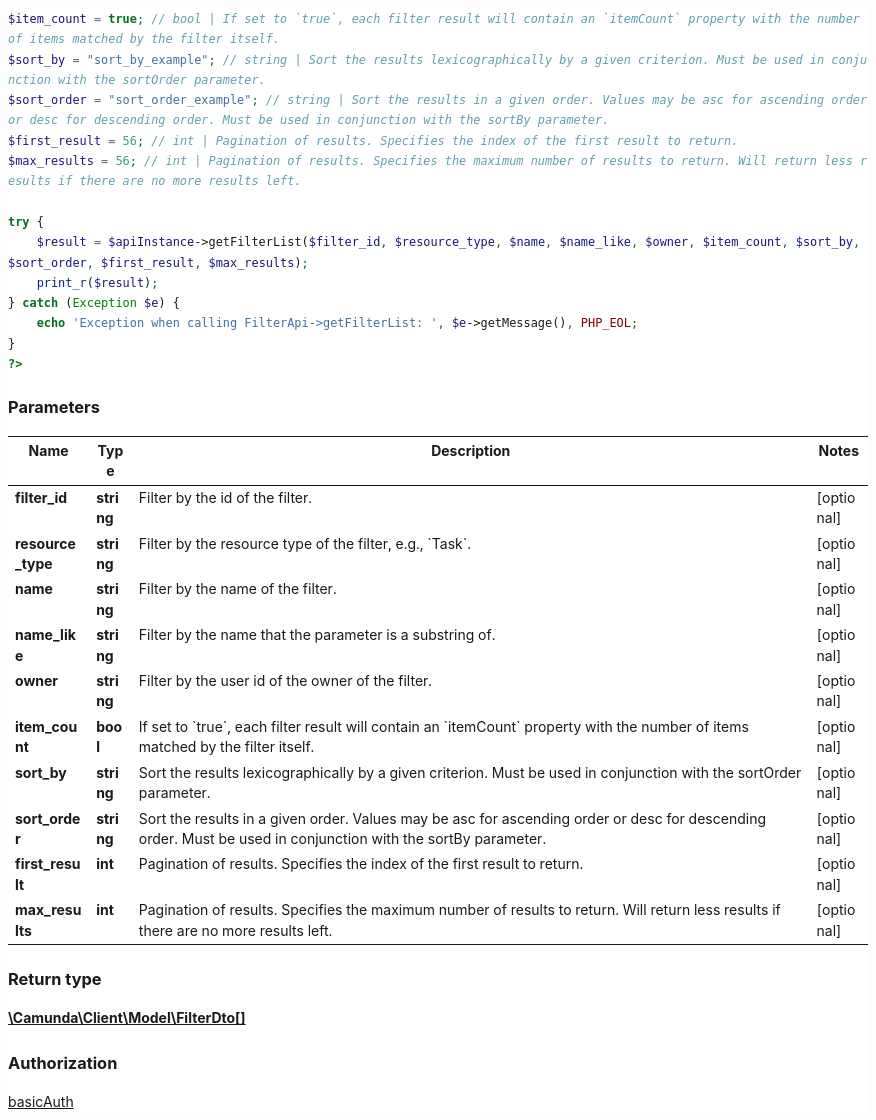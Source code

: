 ```php
$item_count = true; // bool | If set to `true`, each filter result will contain an `itemCount` property with the number of items matched by the filter itself.
$sort_by = "sort_by_example"; // string | Sort the results lexicographically by a given criterion. Must be used in conjunction with the sortOrder parameter.
$sort_order = "sort_order_example"; // string | Sort the results in a given order. Values may be asc for ascending order or desc for descending order. Must be used in conjunction with the sortBy parameter.
$first_result = 56; // int | Pagination of results. Specifies the index of the first result to return.
$max_results = 56; // int | Pagination of results. Specifies the maximum number of results to return. Will return less results if there are no more results left.

try {
    $result = $apiInstance->getFilterList($filter_id, $resource_type, $name, $name_like, $owner, $item_count, $sort_by, $sort_order, $first_result, $max_results);
    print_r($result);
} catch (Exception $e) {
    echo 'Exception when calling FilterApi->getFilterList: ', $e->getMessage(), PHP_EOL;
}
?>
```

### Parameters

Name | Type | Description  | Notes
------------- | ------------- | ------------- | -------------
 **filter_id** | **string**| Filter by the id of the filter. | [optional]
 **resource_type** | **string**| Filter by the resource type of the filter, e.g., &#x60;Task&#x60;. | [optional]
 **name** | **string**| Filter by the name of the filter. | [optional]
 **name_like** | **string**| Filter by the name that the parameter is a substring of. | [optional]
 **owner** | **string**| Filter by the user id of the owner of the filter. | [optional]
 **item_count** | **bool**| If set to &#x60;true&#x60;, each filter result will contain an &#x60;itemCount&#x60; property with the number of items matched by the filter itself. | [optional]
 **sort_by** | **string**| Sort the results lexicographically by a given criterion. Must be used in conjunction with the sortOrder parameter. | [optional]
 **sort_order** | **string**| Sort the results in a given order. Values may be asc for ascending order or desc for descending order. Must be used in conjunction with the sortBy parameter. | [optional]
 **first_result** | **int**| Pagination of results. Specifies the index of the first result to return. | [optional]
 **max_results** | **int**| Pagination of results. Specifies the maximum number of results to return. Will return less results if there are no more results left. | [optional]

### Return type

[**\Camunda\Client\Model\FilterDto[]**](../Model/FilterDto.md)

### Authorization

[basicAuth](../../README.md#basicAuth)
